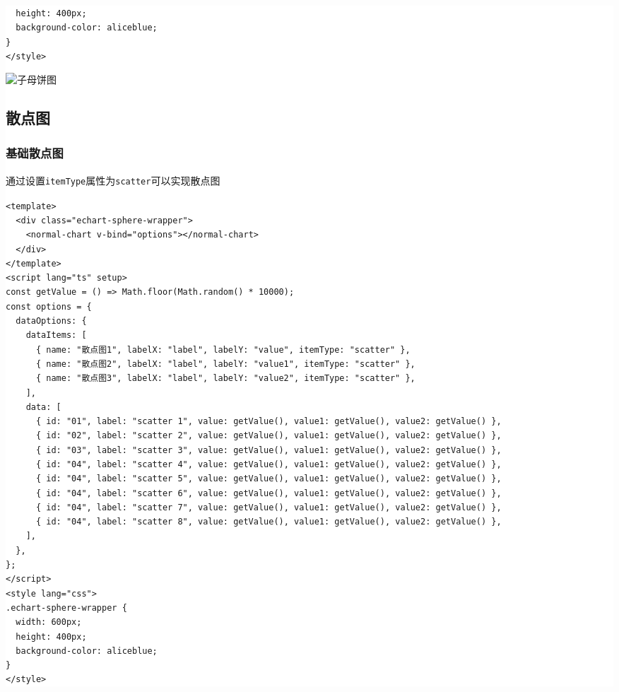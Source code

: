 ```
  height: 400px;
  background-color: aliceblue;
}
</style>

```

![子母饼图](https://github.com/isamxus/echart-sphere-assets/blob/1bc9c0f4f66560eb1c18e18d16a5a3be669c124f/assets/pie/%E5%AD%90%E6%AF%8D%E5%9B%BE.png)

## 散点图

### 基础散点图

通过设置`itemType`属性为`scatter`可以实现散点图

```
<template>
  <div class="echart-sphere-wrapper">
    <normal-chart v-bind="options"></normal-chart>
  </div>
</template>
<script lang="ts" setup>
const getValue = () => Math.floor(Math.random() * 10000);
const options = {
  dataOptions: {
    dataItems: [
      { name: "散点图1", labelX: "label", labelY: "value", itemType: "scatter" },
      { name: "散点图2", labelX: "label", labelY: "value1", itemType: "scatter" },
      { name: "散点图3", labelX: "label", labelY: "value2", itemType: "scatter" },
    ],
    data: [
      { id: "01", label: "scatter 1", value: getValue(), value1: getValue(), value2: getValue() },
      { id: "02", label: "scatter 2", value: getValue(), value1: getValue(), value2: getValue() },
      { id: "03", label: "scatter 3", value: getValue(), value1: getValue(), value2: getValue() },
      { id: "04", label: "scatter 4", value: getValue(), value1: getValue(), value2: getValue() },
      { id: "04", label: "scatter 5", value: getValue(), value1: getValue(), value2: getValue() },
      { id: "04", label: "scatter 6", value: getValue(), value1: getValue(), value2: getValue() },
      { id: "04", label: "scatter 7", value: getValue(), value1: getValue(), value2: getValue() },
      { id: "04", label: "scatter 8", value: getValue(), value1: getValue(), value2: getValue() },
    ],
  },
};
</script>
<style lang="css">
.echart-sphere-wrapper {
  width: 600px;
  height: 400px;
  background-color: aliceblue;
}
</style>

```
